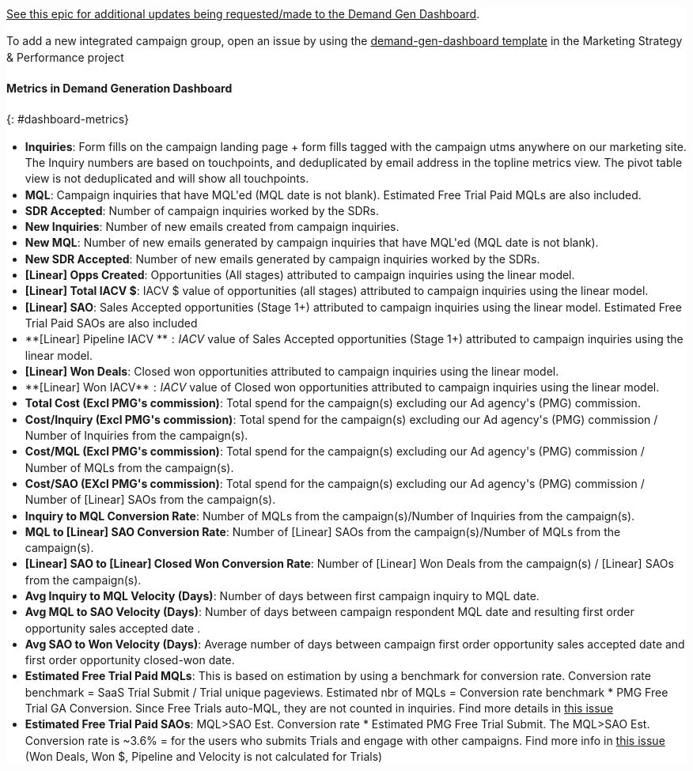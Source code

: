 [See this epic for additional updates being requested/made to the Demand Gen Dashboard](https://gitlab.com/groups/gitlab-com/-/epics/629). 

To add a new integrated campaign group, open an issue by using the [demand-gen-dashboard template](https://gitlab.com/gitlab-com/marketing/marketing-strategy-performance/-/blob/master/.gitlab/issue_templates/demand-gen-dashboard.md) in the Marketing Strategy & Performance project

#### Metrics in Demand Generation Dashboard
{: #dashboard-metrics}


- **Inquiries**: Form fills on the campaign landing page + form fills tagged with the campaign utms anywhere on our marketing site. The Inquiry numbers are based on touchpoints, and deduplicated by email address in the topline metrics view. The pivot table view is not deduplicated and will show all touchpoints.
- **MQL**: Campaign inquiries that have MQL'ed (MQL date  is not blank). Estimated Free Trial Paid MQLs are also included.
- **SDR Accepted**: Number of campaign inquiries worked by the SDRs.
- **New Inquiries**: Number of new emails created from campaign inquiries.
- **New MQL**: Number of new emails generated by campaign inquiries that have MQL'ed (MQL date  is not blank).
- **New SDR Accepted**: Number of new emails generated by campaign inquiries worked by the SDRs.
- **[Linear] Opps Created**: Opportunities (All stages) attributed to  campaign inquiries using the linear model.
- **[Linear] Total IACV $**: IACV $ value of opportunities (all stages)  attributed to  campaign inquiries using the linear model.
- **[Linear] SAO**: Sales Accepted opportunities (Stage 1+) attributed to campaign inquiries using the linear model. Estimated Free Trial Paid SAOs are also included
- **[Linear] Pipeline IACV $**: IACV$ value of Sales Accepted opportunities (Stage 1+) attributed to campaign inquiries using the linear model.
- **[Linear] Won Deals**: Closed won opportunities attributed to campaign inquiries  using the linear model.
- **[Linear] Won IACV$**: IACV$ value of Closed won opportunities attributed to campaign inquiries using the linear model.
- **Total Cost (Excl PMG's commission)**: Total spend for the campaign(s) excluding our Ad agency's (PMG) commission.
- **Cost/Inquiry (Excl PMG's commission)**: Total spend for the campaign(s) excluding our Ad agency's (PMG) commission / Number of Inquiries from the campaign(s).
- **Cost/MQL (Excl PMG's commission)**: Total spend for the campaign(s) excluding our Ad agency's (PMG) commission / Number of MQLs from the campaign(s).
- **Cost/SAO (EXcl PMG's commission)**: Total spend for the campaign(s) excluding our Ad agency's (PMG) commission /  Number of [Linear] SAOs from the campaign(s).
- **Inquiry to MQL Conversion Rate**: Number of MQLs from the campaign(s)/Number of Inquiries from the campaign(s).
- **MQL to [Linear] SAO Conversion Rate**: Number of [Linear] SAOs from the campaign(s)/Number of MQLs from the campaign(s).
- **[Linear] SAO to [Linear] Closed Won Conversion Rate**: Number of [Linear] Won Deals from the campaign(s) / [Linear] SAOs from the campaign(s).
- **Avg Inquiry to MQL Velocity (Days)**: Number of days between first campaign inquiry to MQL date. 
- **Avg MQL to SAO Velocity (Days)**: Number of days between campaign respondent MQL date and resulting first order opportunity sales accepted date .
- **Avg SAO to Won Velocity (Days)**: Average number of days between campaign first order opportunity sales accepted date and first order opportunity closed-won date.
- **Estimated Free Trial Paid MQLs**: This is based on estimation by using a benchmark for conversion rate. Conversion rate benchmark = SaaS Trial Submit / Trial unique pageviews. Estimated nbr of MQLs = Conversion rate benchmark * PMG Free Trial GA Conversion. Since Free Trials auto-MQL, they are not counted in inquiries. Find more details in [this issue](https://gitlab.com/gitlab-com/marketing/marketing-strategy-performance/-/issues/180)
- **Estimated Free Trial Paid SAOs**: MQL>SAO Est. Conversion rate * Estimated PMG Free Trial Submit. The MQL>SAO Est. Conversion rate is ~3.6% = for the users who submits Trials and engage with other campaigns. Find more info in [this issue](https://gitlab.com/gitlab-com/marketing/marketing-strategy-performance/-/issues/184#note_484817882) (Won Deals, Won $, Pipeline and Velocity is not calculated for Trials)
